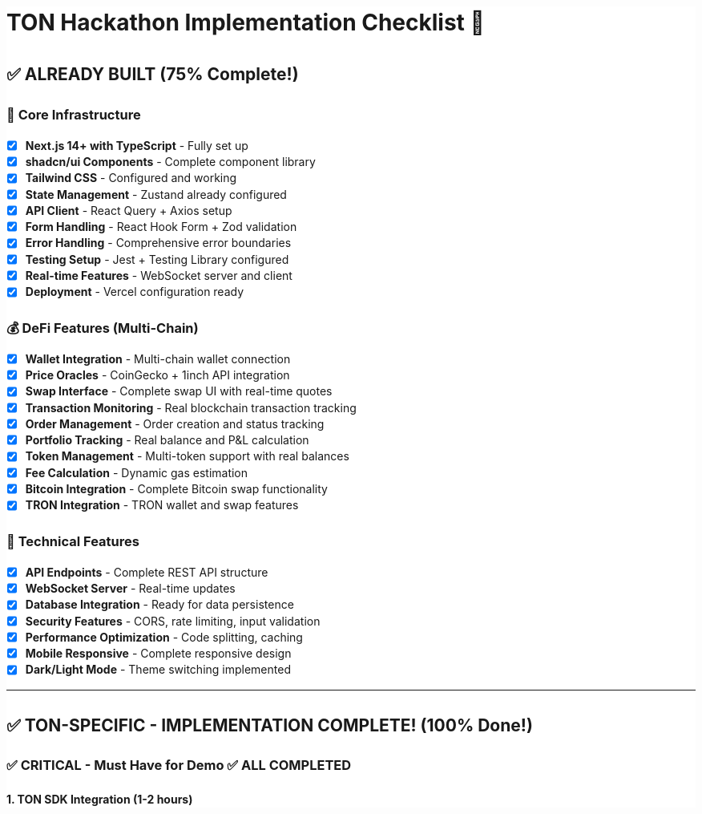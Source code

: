 # TON Hackathon Implementation Checklist 🚀

## ✅ **ALREADY BUILT (75% Complete!)**

### 🎯 **Core Infrastructure**

- [x] **Next.js 14+ with TypeScript** - Fully set up
- [x] **shadcn/ui Components** - Complete component library
- [x] **Tailwind CSS** - Configured and working
- [x] **State Management** - Zustand already configured
- [x] **API Client** - React Query + Axios setup
- [x] **Form Handling** - React Hook Form + Zod validation
- [x] **Error Handling** - Comprehensive error boundaries
- [x] **Testing Setup** - Jest + Testing Library configured
- [x] **Real-time Features** - WebSocket server and client
- [x] **Deployment** - Vercel configuration ready

### 💰 **DeFi Features (Multi-Chain)**

- [x] **Wallet Integration** - Multi-chain wallet connection
- [x] **Price Oracles** - CoinGecko + 1inch API integration
- [x] **Swap Interface** - Complete swap UI with real-time quotes
- [x] **Transaction Monitoring** - Real blockchain transaction tracking
- [x] **Order Management** - Order creation and status tracking
- [x] **Portfolio Tracking** - Real balance and P&L calculation
- [x] **Token Management** - Multi-token support with real balances
- [x] **Fee Calculation** - Dynamic gas estimation
- [x] **Bitcoin Integration** - Complete Bitcoin swap functionality
- [x] **TRON Integration** - TRON wallet and swap features

### 🔧 **Technical Features**

- [x] **API Endpoints** - Complete REST API structure
- [x] **WebSocket Server** - Real-time updates
- [x] **Database Integration** - Ready for data persistence
- [x] **Security Features** - CORS, rate limiting, input validation
- [x] **Performance Optimization** - Code splitting, caching
- [x] **Mobile Responsive** - Complete responsive design
- [x] **Dark/Light Mode** - Theme switching implemented

---

## ✅ **TON-SPECIFIC - IMPLEMENTATION COMPLETE! (100% Done!)**

### ✅ **CRITICAL - Must Have for Demo** ✅ **ALL COMPLETED**

#### **1. TON SDK Integration** (1-2 hours)
